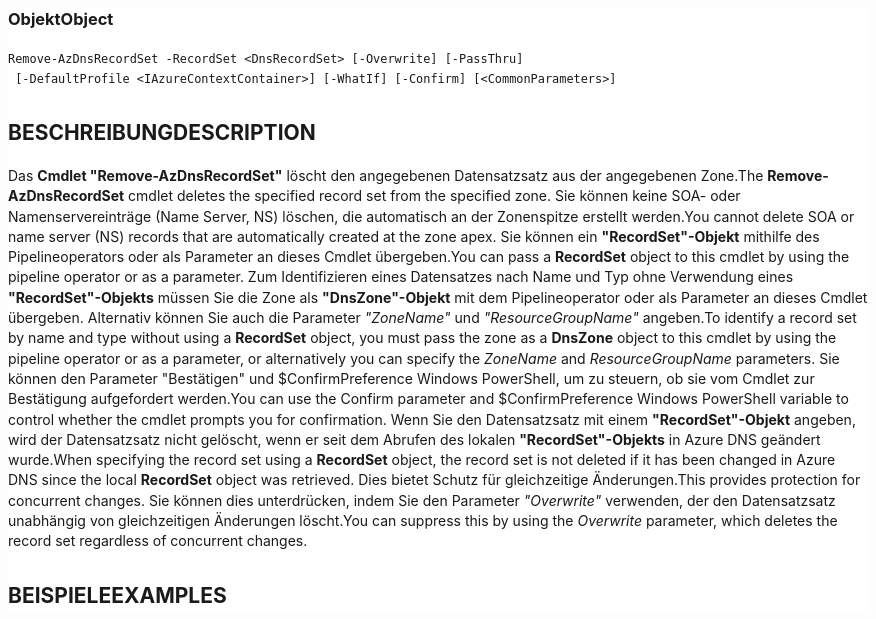 ### <span data-ttu-id="5fb68-107">Objekt</span><span class="sxs-lookup"><span data-stu-id="5fb68-107">Object</span></span>
```
Remove-AzDnsRecordSet -RecordSet <DnsRecordSet> [-Overwrite] [-PassThru]
 [-DefaultProfile <IAzureContextContainer>] [-WhatIf] [-Confirm] [<CommonParameters>]
```

## <span data-ttu-id="5fb68-108">BESCHREIBUNG</span><span class="sxs-lookup"><span data-stu-id="5fb68-108">DESCRIPTION</span></span>
<span data-ttu-id="5fb68-109">Das **Cmdlet "Remove-AzDnsRecordSet"** löscht den angegebenen Datensatzsatz aus der angegebenen Zone.</span><span class="sxs-lookup"><span data-stu-id="5fb68-109">The **Remove-AzDnsRecordSet** cmdlet deletes the specified record set from the specified zone.</span></span>
<span data-ttu-id="5fb68-110">Sie können keine SOA- oder Namenservereinträge (Name Server, NS) löschen, die automatisch an der Zonenspitze erstellt werden.</span><span class="sxs-lookup"><span data-stu-id="5fb68-110">You cannot delete SOA or name server (NS) records that are automatically created at the zone apex.</span></span>
<span data-ttu-id="5fb68-111">Sie können ein **"RecordSet"-Objekt** mithilfe des Pipelineoperators oder als Parameter an dieses Cmdlet übergeben.</span><span class="sxs-lookup"><span data-stu-id="5fb68-111">You can pass a **RecordSet** object to this cmdlet by using the pipeline operator or as a parameter.</span></span>
<span data-ttu-id="5fb68-112">Zum Identifizieren eines Datensatzes nach Name und Typ ohne Verwendung eines **"RecordSet"-Objekts** müssen Sie die Zone als **"DnsZone"-Objekt** mit dem Pipelineoperator oder als Parameter an dieses Cmdlet übergeben. Alternativ können Sie auch die Parameter *"ZoneName"* und *"ResourceGroupName"* angeben.</span><span class="sxs-lookup"><span data-stu-id="5fb68-112">To identify a record set by name and type without using a **RecordSet** object, you must pass the zone as a **DnsZone** object to this cmdlet by using the pipeline operator or as a parameter, or alternatively you can specify the *ZoneName* and *ResourceGroupName* parameters.</span></span>
<span data-ttu-id="5fb68-113">Sie können den Parameter "Bestätigen" und $ConfirmPreference Windows PowerShell, um zu steuern, ob sie vom Cmdlet zur Bestätigung aufgefordert werden.</span><span class="sxs-lookup"><span data-stu-id="5fb68-113">You can use the Confirm parameter and $ConfirmPreference Windows PowerShell variable to control whether the cmdlet prompts you for confirmation.</span></span>
<span data-ttu-id="5fb68-114">Wenn Sie den Datensatzsatz mit einem **"RecordSet"-Objekt** angeben, wird der Datensatzsatz nicht gelöscht, wenn er seit dem Abrufen des lokalen **"RecordSet"-Objekts** in Azure DNS geändert wurde.</span><span class="sxs-lookup"><span data-stu-id="5fb68-114">When specifying the record set using a **RecordSet** object, the record set is not deleted if it has been changed in Azure DNS since the local **RecordSet** object was retrieved.</span></span>
<span data-ttu-id="5fb68-115">Dies bietet Schutz für gleichzeitige Änderungen.</span><span class="sxs-lookup"><span data-stu-id="5fb68-115">This provides protection for concurrent changes.</span></span>
<span data-ttu-id="5fb68-116">Sie können dies unterdrücken, indem Sie den Parameter *"Overwrite"* verwenden, der den Datensatzsatz unabhängig von gleichzeitigen Änderungen löscht.</span><span class="sxs-lookup"><span data-stu-id="5fb68-116">You can suppress this by using the *Overwrite* parameter, which deletes the record set regardless of concurrent changes.</span></span>

## <span data-ttu-id="5fb68-117">BEISPIELE</span><span class="sxs-lookup"><span data-stu-id="5fb68-117">EXAMPLES</span></span>
